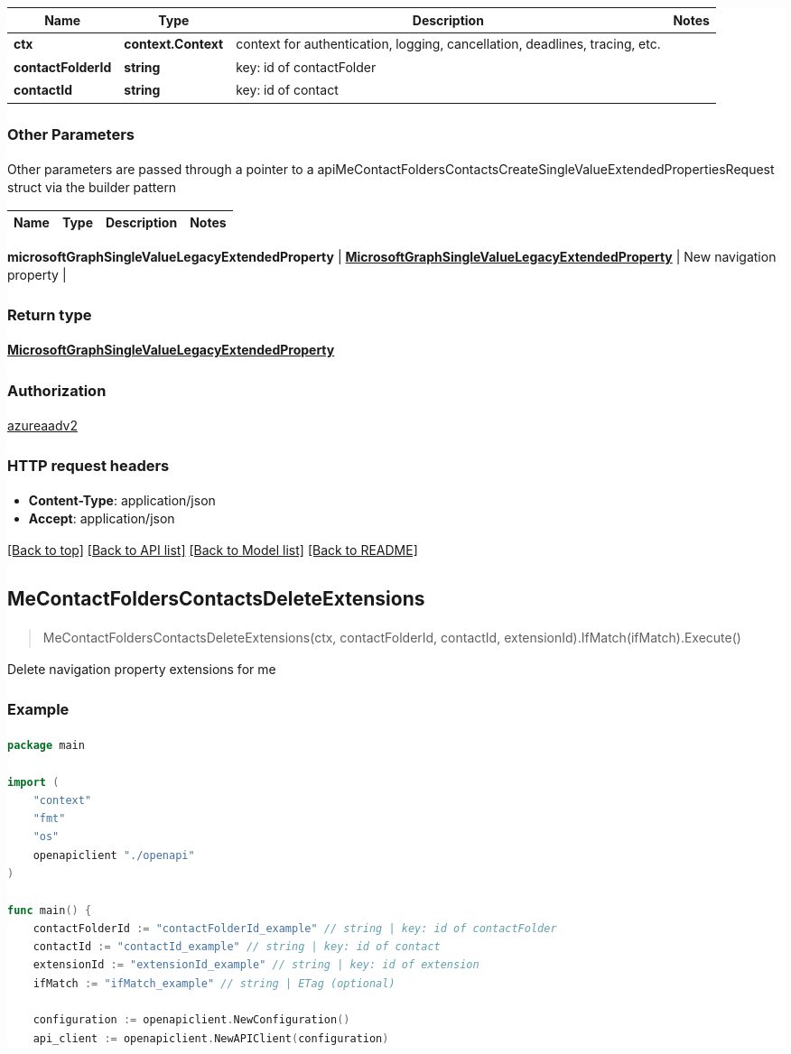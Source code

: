 
Name | Type | Description  | Notes
------------- | ------------- | ------------- | -------------
**ctx** | **context.Context** | context for authentication, logging, cancellation, deadlines, tracing, etc.
**contactFolderId** | **string** | key: id of contactFolder | 
**contactId** | **string** | key: id of contact | 

### Other Parameters

Other parameters are passed through a pointer to a apiMeContactFoldersContactsCreateSingleValueExtendedPropertiesRequest struct via the builder pattern


Name | Type | Description  | Notes
------------- | ------------- | ------------- | -------------


 **microsoftGraphSingleValueLegacyExtendedProperty** | [**MicrosoftGraphSingleValueLegacyExtendedProperty**](MicrosoftGraphSingleValueLegacyExtendedProperty.md) | New navigation property | 

### Return type

[**MicrosoftGraphSingleValueLegacyExtendedProperty**](MicrosoftGraphSingleValueLegacyExtendedProperty.md)

### Authorization

[azureaadv2](../README.md#azureaadv2)

### HTTP request headers

- **Content-Type**: application/json
- **Accept**: application/json

[[Back to top]](#) [[Back to API list]](../README.md#documentation-for-api-endpoints)
[[Back to Model list]](../README.md#documentation-for-models)
[[Back to README]](../README.md)


## MeContactFoldersContactsDeleteExtensions

> MeContactFoldersContactsDeleteExtensions(ctx, contactFolderId, contactId, extensionId).IfMatch(ifMatch).Execute()

Delete navigation property extensions for me



### Example

```go
package main

import (
    "context"
    "fmt"
    "os"
    openapiclient "./openapi"
)

func main() {
    contactFolderId := "contactFolderId_example" // string | key: id of contactFolder
    contactId := "contactId_example" // string | key: id of contact
    extensionId := "extensionId_example" // string | key: id of extension
    ifMatch := "ifMatch_example" // string | ETag (optional)

    configuration := openapiclient.NewConfiguration()
    api_client := openapiclient.NewAPIClient(configuration)
```